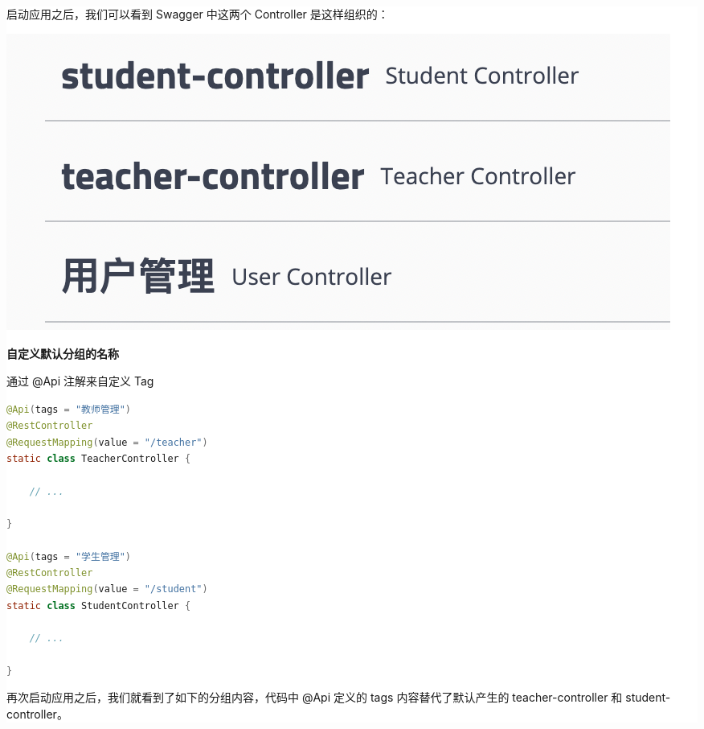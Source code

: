 启动应用之后，我们可以看到 Swagger 中这两个 Controller 是这样组织的：

![](../../../../../../assets/img/Develop/Java/笔记/spring/springboot/API开发/4.png)

**自定义默认分组的名称**

通过 @Api 注解来自定义 Tag
```java
@Api(tags = "教师管理")
@RestController
@RequestMapping(value = "/teacher")
static class TeacherController {

    // ...

}

@Api(tags = "学生管理")
@RestController
@RequestMapping(value = "/student")
static class StudentController {

    // ...

}
```

再次启动应用之后，我们就看到了如下的分组内容，代码中 @Api 定义的 tags 内容替代了默认产生的 teacher-controller 和 student-controller。
